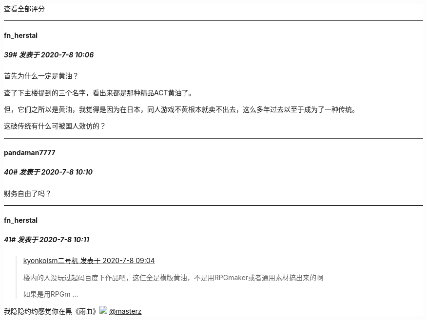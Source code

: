 

查看全部评分






*****

####  fn_herstal  
##### 39#       发表于 2020-7-8 10:06




首先为什么一定是黄油？

查了下主楼提到的三个名字，看出来都是那种精品ACT黄油了。


但，它们之所以是黄油，我觉得是因为在日本，同人游戏不黄根本就卖不出去，这么多年过去以至于成为了一种传统。

这破传统有什么可被国人效仿的？







*****

####  pandaman7777  
##### 40#       发表于 2020-7-8 10:10




财务自由了吗？







*****

####  fn_herstal  
##### 41#       发表于 2020-7-8 10:11



<blockquote><a href="httphttps://bbs.saraba1st.com/2b/forum.php?mod=redirect&amp;goto=findpost&amp;pid=48112410&amp;ptid=1946512" target="_blank">kyonkoism二号机 发表于 2020-7-8 09:04</a>

楼内的人没玩过起码百度下作品吧，这仨全是横版黄油，不是用RPGmaker或者通用素材搞出来的啊


如果是用RPGm ...</blockquote>
我隐隐约约感觉你在黑《雨血》<img src="https://static.saraba1st.com/image/smiley/face2017/213.gif" referrerpolicy="no-referrer"> 
[@masterz](https://bbs.saraba1st.com/2b/home.php?mod=space&amp;uid=5154) 




